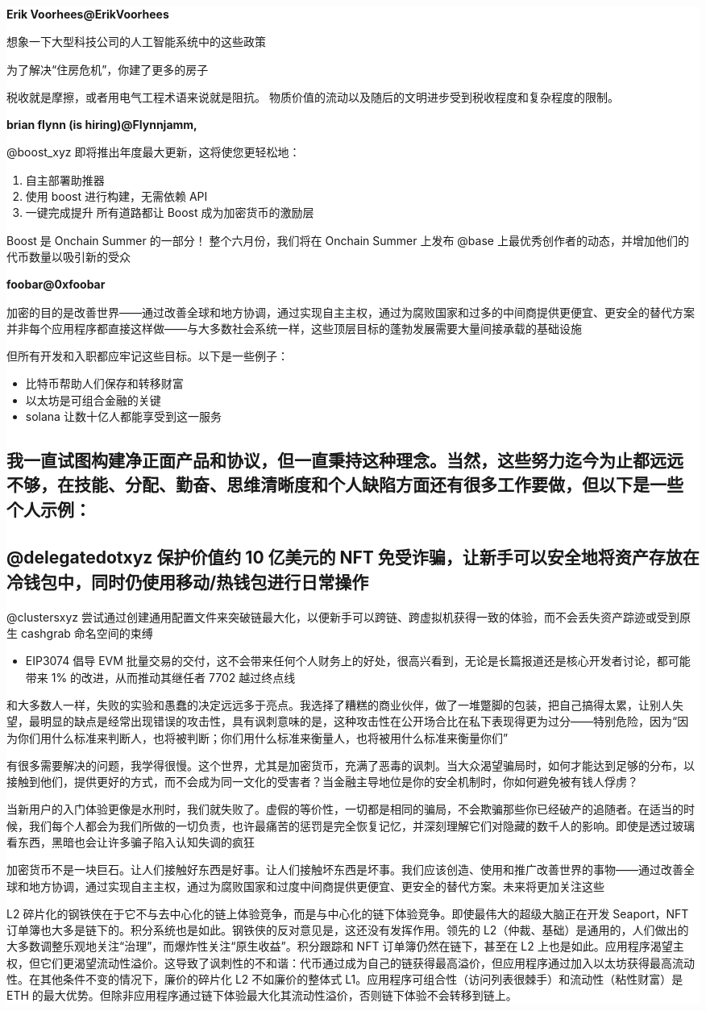 **Erik Voorhees@ErikVoorhees**

想象一下大型科技公司的人工智能系统中的这些政策

为了解决“住房危机”，你建了更多的房子

税收就是摩擦，或者用电气工程术语来说就是阻抗。
物质价值的流动以及随后的文明进步受到税收程度和复杂程度的限制。

**brian flynn (is hiring)@Flynnjamm,**

@boost_xyz
即将推出年度最大更新，这将使您更轻松地：
1. 自主部署助推器
2. 使用 boost 进行构建，无需依赖 API
3. 一键完成提升
所有道路都让 Boost 成为加密货币的激励层

Boost 是 Onchain Summer 的一部分！
整个六月份，我们将在 Onchain Summer 上发布
@base
上最优秀创作者的动态，并增加他们的代币数量以吸引新的受众

**foobar@0xfoobar**

加密的目的是改善世界——通过改善全球和地方协调，通过实现自主主权，通过为腐败国家和过多的中间商提供更便宜、更安全的替代方案
并非每个应用程序都直接这样做——与大多数社会系统一样，这些顶层目标的蓬勃发展需要大量间接承载的基础设施

但所有开发和入职都应牢记这些目标。以下是一些例子：
- 比特币帮助人们保存和转移财富
- 以太坊是可组合金融的关键
- solana 让数十亿人都能享受到这一服务

我一直试图构建净正面产品和协议，但一直秉持这种理念。当然，这些努力迄今为止都远远不够，在技能、分配、勤奋、思维清晰度和个人缺陷方面还有很多工作要做，但以下是一些个人示例：
- 
@delegatedotxyz
保护价值约 10 亿美元的 NFT 免受诈骗，让新手可以安全地将资产存放在冷钱包中，同时仍使用移动/热钱包进行日常操作
- 
@clustersxyz
尝试通过创建通用配置文件来突破链最大化，以便新手可以跨链、跨虚拟机获得一致的体验，而不会丢失资产踪迹或受到原生 cashgrab 命名空间的束缚
- EIP3074 倡导 EVM 批量交易的交付，这不会带来任何个人财务上的好处，很高兴看到，无论是长篇报道还是核心开发者讨论，都可能带来 1% 的改进，从而推动其继任者 7702 越过终点线

和大多数人一样，失败的实验和愚蠢的决定远远多于亮点。我选择了糟糕的商业伙伴，做了一堆蹩脚的包装，把自己搞得太累，让别人失望，最明显的缺点是经常出现错误的攻击性，具有讽刺意味的是，这种攻击性在公开场合比在私下表现得更为过分——特别危险，因为“因为你们用什么标准来判断人，也将被判断；你们用什么标准来衡量人，也将被用什么标准来衡量你们”

有很多需要解决的问题，我学得很慢。这个世界，尤其是加密货币，充满了恶毒的讽刺。当大众渴望骗局时，如何才能达到足够的分布，以接触到他们，提供更好的方式，而不会成为同一文化的受害者？当金融主导地位是你的安全机制时，你如何避免被有钱人俘虏？

当新用户的入门体验更像是水刑时，我们就失败了。虚假的等价性，一切都是相同的骗局，不会欺骗那些你已经破产的追随者。在适当的时候，我们每个人都会为我们所做的一切负责，也许最痛苦的惩罚是完全恢复记忆，并深刻理解它们对隐藏的数千人的影响。即使是透过玻璃看东西，黑暗也会让许多骗子陷入认知失调的疯狂

加密货币不是一块巨石。让人们接触好东西是好事。让人们接触坏东西是坏事。我们应该创造、使用和推广改善世界的事物——通过改善全球和地方协调，通过实现自主主权，通过为腐败国家和过度中间商提供更便宜、更安全的替代方案。未来将更加关注这些

L2 碎片化的钢铁侠在于它不与去中心化的链上体验竞争，而是与中心化的链下体验竞争。即使最伟大的超级大脑正在开发 Seaport，NFT 订单簿也大多是链下的。积分系统也是如此。钢铁侠的反对意见是，这还没有发挥作用。领先的 L2（仲裁、基础）是通用的，人们做出的大多数调整乐观地关注“治理”，而爆炸性关注“原生收益”。积分跟踪和 NFT 订单簿仍然在链下，甚至在 L2 上也是如此。应用程序渴望主权，但它们更渴望流动性溢价。这导致了讽刺性的不和谐：代币通过成为自己的链获得最高溢价，但应用程序通过加入以太坊获得最高流动性。在其他条件不变的情况下，廉价的碎片化 L2 不如廉价的整体式 L1。应用程序可组合性（访问列表很棘手）和流动性（粘性财富）是 ETH 的最大优势。但除非应用程序通过链下体验最大化其流动性溢价，否则链下体验不会转移到链上。
